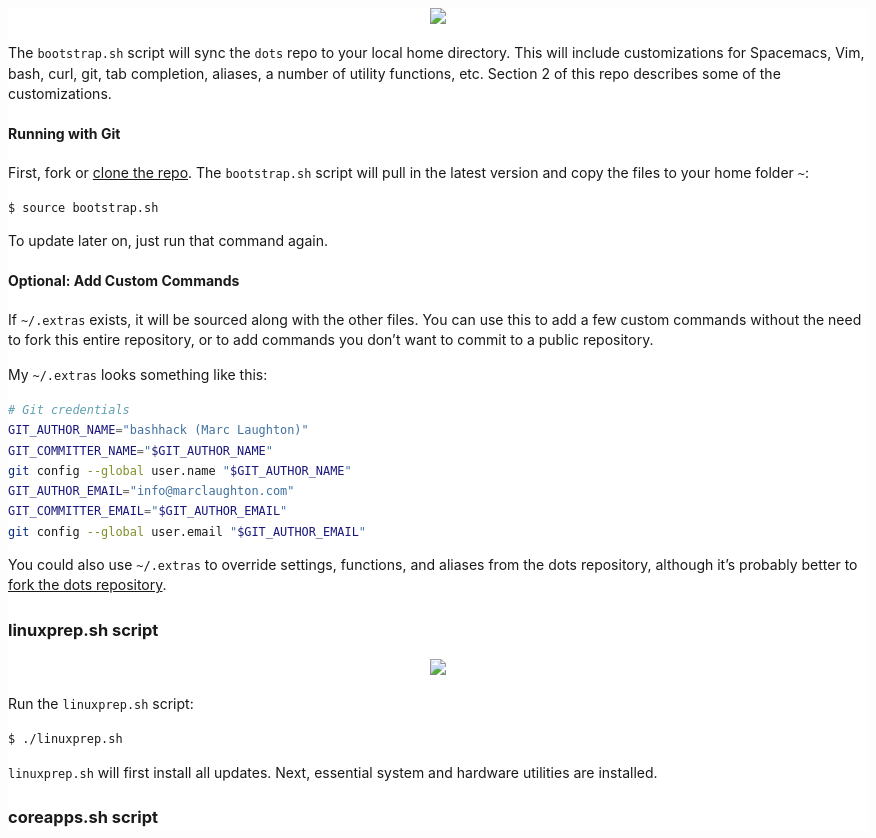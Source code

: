 <p align="center">
  <img src="https://raw.githubusercontent.com/bashhack/dev-setup-resources/master/res/commands.png">
  <br/>
</p>

The `bootstrap.sh` script will sync the `dots` repo to your local home directory.  This will include customizations for Spacemacs, Vim, bash, curl, git, tab completion, aliases, a number of utility functions, etc.  Section 2 of this repo describes some of the customizations.

#### Running with Git

First, fork or [clone the repo](#clone-the-repo).  The `bootstrap.sh` script will pull in the latest version and copy the files to your home folder `~`:

    $ source bootstrap.sh

To update later on, just run that command again.

#### Optional: Add Custom Commands

If `~/.extras` exists, it will be sourced along with the other files. You can use this to add a few custom commands without the need to fork this entire repository, or to add commands you don’t want to commit to a public repository.

My `~/.extras` looks something like this:

```bash
# Git credentials
GIT_AUTHOR_NAME="bashhack (Marc Laughton)"
GIT_COMMITTER_NAME="$GIT_AUTHOR_NAME"
git config --global user.name "$GIT_AUTHOR_NAME"
GIT_AUTHOR_EMAIL="info@marclaughton.com"
GIT_COMMITTER_EMAIL="$GIT_AUTHOR_EMAIL"
git config --global user.email "$GIT_AUTHOR_EMAIL"
```

You could also use `~/.extras` to override settings, functions, and aliases from the dots repository, although it’s probably better to [fork the dots repository](https://github.com/bashhack/dots/fork).

### linuxprep.sh script

<p align="center">
  <img src="https://raw.githubusercontent.com/bashhack/dev-setup-resources/master/res/tux.png">
  <br/>
</p>

Run the `linuxprep.sh` script:

    $ ./linuxprep.sh

`linuxprep.sh` will first install all updates. Next, essential system and hardware utilities are installed.

### coreapps.sh script
